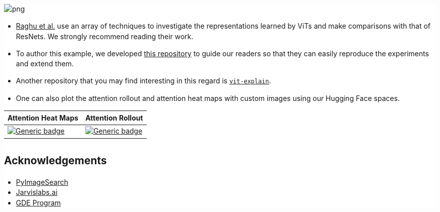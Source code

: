   ![png](/images/examples/vision/probing_vits/kAShjbs.gif)

- [Raghu et al.](https://arxiv.org/abs/2108.08810) use an array of techniques to investigate the representations learned by ViTs and make comparisons with that of ResNets. We strongly recommend reading their work.

- To author this example, we developed [this repository](https://github.com/sayakpaul/probing-vits) to guide our readers so that they can easily reproduce the experiments and extend them.

- Another repository that you may find interesting in this regard is [`vit-explain`](https://github.com/jacobgil/vit-explain).

- One can also plot the attention rollout and attention heat maps with custom images using our Hugging Face spaces.

| Attention Heat Maps                                                                                                                                            | Attention Rollout                                                                                                                                        |
| -------------------------------------------------------------------------------------------------------------------------------------------------------------- | -------------------------------------------------------------------------------------------------------------------------------------------------------- |
| [![Generic badge](https://img.shields.io/badge/🤗%20Spaces-Attention%20Heat%20Maps-black.svg)](https://huggingface.co/spaces/probing-vits/attention-heat-maps) | [![Generic badge](https://img.shields.io/badge/🤗%20Spaces-Attention%20Rollout-black.svg)](https://huggingface.co/spaces/probing-vits/attention-rollout) |

## Acknowledgements

- [PyImageSearch](https://pyimagesearch.com)
- [Jarvislabs.ai](https://jarvislabs.ai/)
- [GDE Program](https://developers.google.com/programs/experts/)
